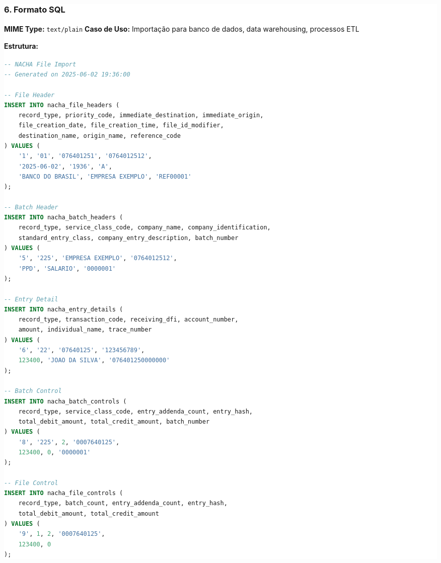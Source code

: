 ### 6. Formato SQL
**MIME Type:** `text/plain`
**Caso de Uso:** Importação para banco de dados, data warehousing, processos ETL

**Estrutura:**
```sql
-- NACHA File Import
-- Generated on 2025-06-02 19:36:00

-- File Header
INSERT INTO nacha_file_headers (
    record_type, priority_code, immediate_destination, immediate_origin,
    file_creation_date, file_creation_time, file_id_modifier,
    destination_name, origin_name, reference_code
) VALUES (
    '1', '01', '076401251', '0764012512',
    '2025-06-02', '1936', 'A',
    'BANCO DO BRASIL', 'EMPRESA EXEMPLO', 'REF00001'
);

-- Batch Header
INSERT INTO nacha_batch_headers (
    record_type, service_class_code, company_name, company_identification,
    standard_entry_class, company_entry_description, batch_number
) VALUES (
    '5', '225', 'EMPRESA EXEMPLO', '0764012512',
    'PPD', 'SALARIO', '0000001'
);

-- Entry Detail
INSERT INTO nacha_entry_details (
    record_type, transaction_code, receiving_dfi, account_number,
    amount, individual_name, trace_number
) VALUES (
    '6', '22', '07640125', '123456789',
    123400, 'JOAO DA SILVA', '076401250000000'
);

-- Batch Control
INSERT INTO nacha_batch_controls (
    record_type, service_class_code, entry_addenda_count, entry_hash,
    total_debit_amount, total_credit_amount, batch_number
) VALUES (
    '8', '225', 2, '0007640125',
    123400, 0, '0000001'
);

-- File Control
INSERT INTO nacha_file_controls (
    record_type, batch_count, entry_addenda_count, entry_hash,
    total_debit_amount, total_credit_amount
) VALUES (
    '9', 1, 2, '0007640125',
    123400, 0
);
```
